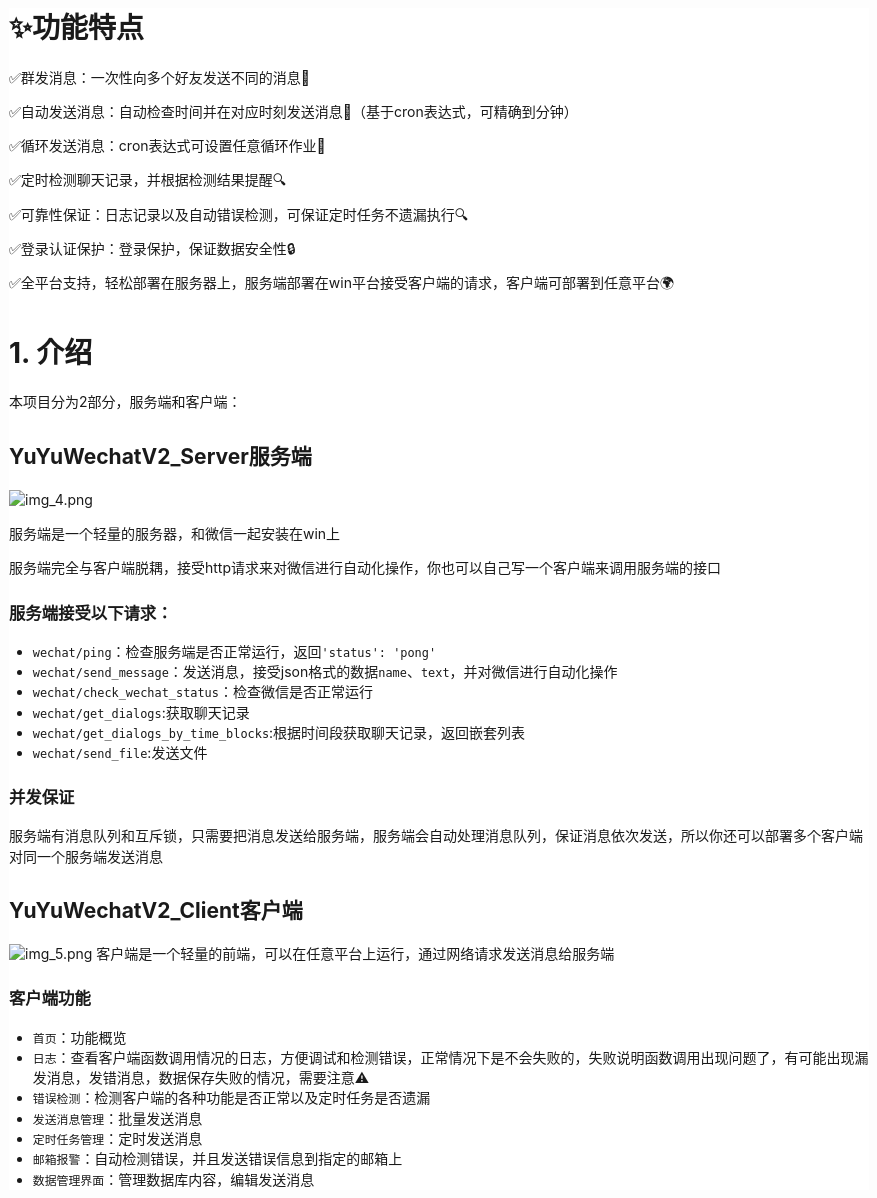 # ✨功能特点

✅群发消息：一次性向多个好友发送不同的消息👥

✅自动发送消息：自动检查时间并在对应时刻发送消息🤖（基于cron表达式，可精确到分钟）

✅循环发送消息：cron表达式可设置任意循环作业🔄

✅定时检测聊天记录，并根据检测结果提醒🔍

✅可靠性保证：日志记录以及自动错误检测，可保证定时任务不遗漏执行🔍

✅登录认证保护：登录保护，保证数据安全性🔒

✅全平台支持，轻松部署在服务器上，服务端部署在win平台接受客户端的请求，客户端可部署到任意平台🌍

# 1. 介绍

本项目分为2部分，服务端和客户端：

## YuYuWechatV2_Server服务端

![img_4.png](img/img_4.png)  

服务端是一个轻量的服务器，和微信一起安装在win上

服务端完全与客户端脱耦，接受http请求来对微信进行自动化操作，你也可以自己写一个客户端来调用服务端的接口

### 服务端接受以下请求：


- `wechat/ping`：检查服务端是否正常运行，返回`'status': 'pong'`
- `wechat/send_message`：发送消息，接受json格式的数据`name`、`text`，并对微信进行自动化操作
- `wechat/check_wechat_status`：检查微信是否正常运行
- `wechat/get_dialogs`:获取聊天记录
- `wechat/get_dialogs_by_time_blocks`:根据时间段获取聊天记录，返回嵌套列表
- `wechat/send_file`:发送文件

### 并发保证

服务端有消息队列和互斥锁，只需要把消息发送给服务端，服务端会自动处理消息队列，保证消息依次发送，所以你还可以部署多个客户端对同一个服务端发送消息

## YuYuWechatV2_Client客户端

![img_5.png](img/img.png)
客户端是一个轻量的前端，可以在任意平台上运行，通过网络请求发送消息给服务端

### 客户端功能

- `首页`：功能概览
- `日志`：查看客户端函数调用情况的日志，方便调试和检测错误，正常情况下是不会失败的，失败说明函数调用出现问题了，有可能出现漏发消息，发错消息，数据保存失败的情况，需要注意⚠️
- `错误检测`：检测客户端的各种功能是否正常以及定时任务是否遗漏
- `发送消息管理`：批量发送消息
- `定时任务管理`：定时发送消息
- `邮箱报警`：自动检测错误，并且发送错误信息到指定的邮箱上
- `数据管理界面`：管理数据库内容，编辑发送消息
